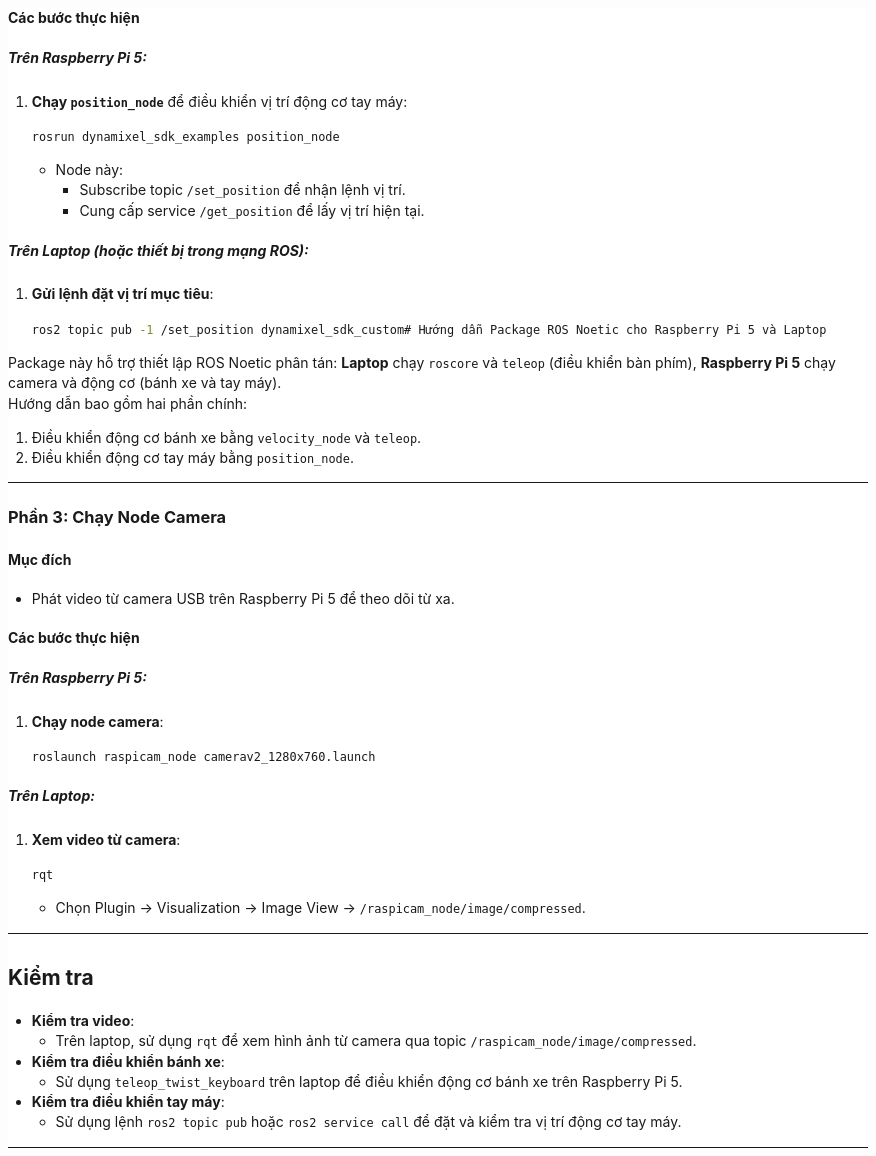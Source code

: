 #### Các bước thực hiện

##### Trên Raspberry Pi 5:
1. **Chạy `position_node`** để điều khiển vị trí động cơ tay máy:
   ```bash
   rosrun dynamixel_sdk_examples position_node
   ```
   - Node này:
     - Subscribe topic `/set_position` để nhận lệnh vị trí.
     - Cung cấp service `/get_position` để lấy vị trí hiện tại.

##### Trên Laptop (hoặc thiết bị trong mạng ROS):
1. **Gửi lệnh đặt vị trí mục tiêu**:
   ```bash
   ros2 topic pub -1 /set_position dynamixel_sdk_custom# Hướng dẫn Package ROS Noetic cho Raspberry Pi 5 và Laptop

Package này hỗ trợ thiết lập ROS Noetic phân tán: **Laptop** chạy `roscore` và `teleop` (điều khiển bàn phím), **Raspberry Pi 5** chạy camera và động cơ (bánh xe và tay máy).  
Hướng dẫn bao gồm hai phần chính:
1. Điều khiển động cơ bánh xe bằng `velocity_node` và `teleop`.
2. Điều khiển động cơ tay máy bằng `position_node`.

---

### Phần 3: Chạy Node Camera

#### Mục đích
- Phát video từ camera USB trên Raspberry Pi 5 để theo dõi từ xa.

#### Các bước thực hiện
##### Trên Raspberry Pi 5:
1. **Chạy node camera**:
   ```bash
   roslaunch raspicam_node camerav2_1280x760.launch
   ```

##### Trên Laptop:
1. **Xem video từ camera**:
   ```bash
   rqt
   ```
   - Chọn Plugin -> Visualization -> Image View -> `/raspicam_node/image/compressed`.

---

## Kiểm tra

- **Kiểm tra video**:
  - Trên laptop, sử dụng `rqt` để xem hình ảnh từ camera qua topic `/raspicam_node/image/compressed`.
- **Kiểm tra điều khiển bánh xe**:
  - Sử dụng `teleop_twist_keyboard` trên laptop để điều khiển động cơ bánh xe trên Raspberry Pi 5.
- **Kiểm tra điều khiển tay máy**:
  - Sử dụng lệnh `ros2 topic pub` hoặc `ros2 service call` để đặt và kiểm tra vị trí động cơ tay máy.

---